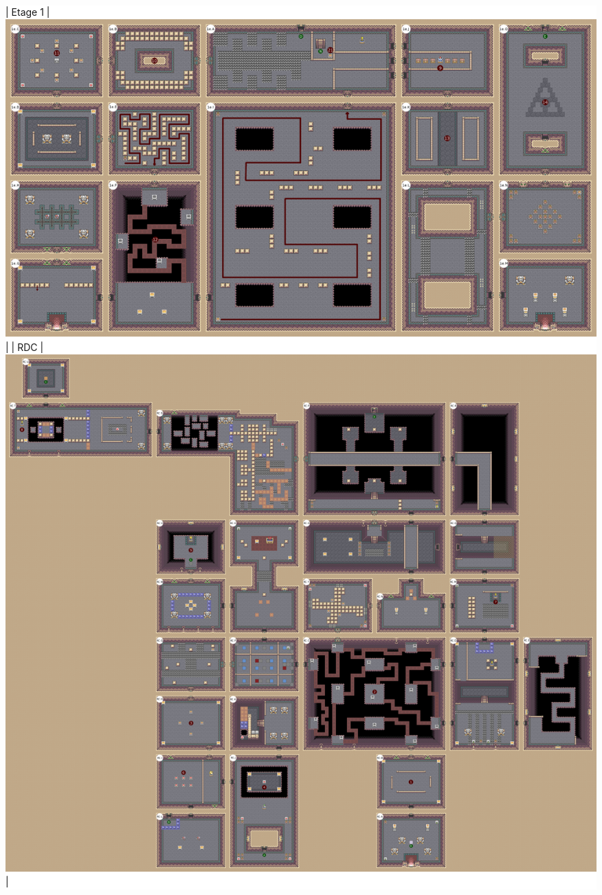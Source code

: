 | Etage 1 | ![Etage 1](img/dungeons/09-shrine-memories-2f.fr_FR.png) |
| RDC | ![RDC](img/dungeons/09-shrine-memories-1f.fr_FR.png) |